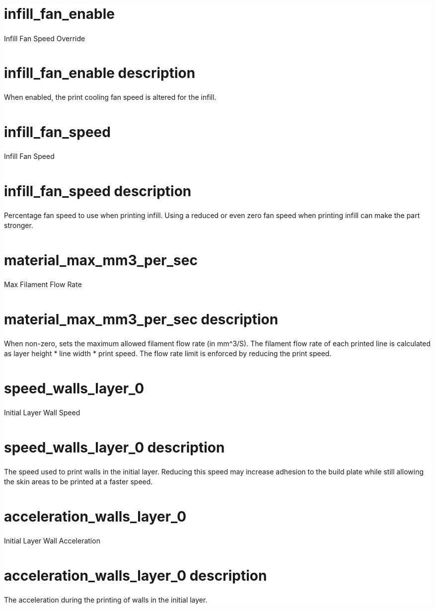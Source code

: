 
# infill_fan_enable
Infill Fan Speed Override


# infill_fan_enable description
When enabled, the print cooling fan speed is altered for the infill.


# infill_fan_speed
Infill Fan Speed


# infill_fan_speed description
Percentage fan speed to use when printing infill. Using a reduced or even zero fan speed when printing infill can make the part stronger.


# material_max_mm3_per_sec
Max Filament Flow Rate


# material_max_mm3_per_sec description
When non-zero, sets the maximum allowed filament flow rate (in mm^3/S). The filament flow rate of each printed line is calculated as layer height * line width * print speed. The flow rate limit is enforced by reducing the print speed.


# speed_walls_layer_0
Initial Layer Wall Speed


# speed_walls_layer_0 description
The speed used to print walls in the initial layer. Reducing this speed may increase adhesion to the build plate while still allowing the skin areas to be printed at a faster speed.


# acceleration_walls_layer_0
Initial Layer Wall Acceleration


# acceleration_walls_layer_0 description
The acceleration during the printing of walls in the initial layer.
